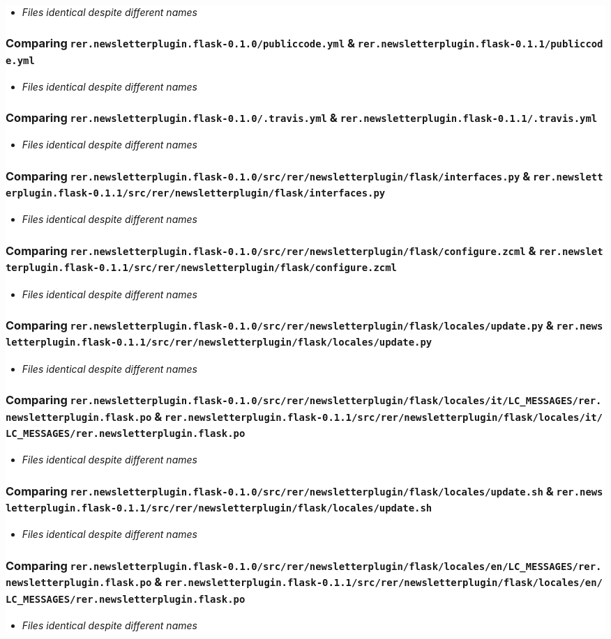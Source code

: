  * *Files identical despite different names*

### Comparing `rer.newsletterplugin.flask-0.1.0/publiccode.yml` & `rer.newsletterplugin.flask-0.1.1/publiccode.yml`

 * *Files identical despite different names*

### Comparing `rer.newsletterplugin.flask-0.1.0/.travis.yml` & `rer.newsletterplugin.flask-0.1.1/.travis.yml`

 * *Files identical despite different names*

### Comparing `rer.newsletterplugin.flask-0.1.0/src/rer/newsletterplugin/flask/interfaces.py` & `rer.newsletterplugin.flask-0.1.1/src/rer/newsletterplugin/flask/interfaces.py`

 * *Files identical despite different names*

### Comparing `rer.newsletterplugin.flask-0.1.0/src/rer/newsletterplugin/flask/configure.zcml` & `rer.newsletterplugin.flask-0.1.1/src/rer/newsletterplugin/flask/configure.zcml`

 * *Files identical despite different names*

### Comparing `rer.newsletterplugin.flask-0.1.0/src/rer/newsletterplugin/flask/locales/update.py` & `rer.newsletterplugin.flask-0.1.1/src/rer/newsletterplugin/flask/locales/update.py`

 * *Files identical despite different names*

### Comparing `rer.newsletterplugin.flask-0.1.0/src/rer/newsletterplugin/flask/locales/it/LC_MESSAGES/rer.newsletterplugin.flask.po` & `rer.newsletterplugin.flask-0.1.1/src/rer/newsletterplugin/flask/locales/it/LC_MESSAGES/rer.newsletterplugin.flask.po`

 * *Files identical despite different names*

### Comparing `rer.newsletterplugin.flask-0.1.0/src/rer/newsletterplugin/flask/locales/update.sh` & `rer.newsletterplugin.flask-0.1.1/src/rer/newsletterplugin/flask/locales/update.sh`

 * *Files identical despite different names*

### Comparing `rer.newsletterplugin.flask-0.1.0/src/rer/newsletterplugin/flask/locales/en/LC_MESSAGES/rer.newsletterplugin.flask.po` & `rer.newsletterplugin.flask-0.1.1/src/rer/newsletterplugin/flask/locales/en/LC_MESSAGES/rer.newsletterplugin.flask.po`

 * *Files identical despite different names*
